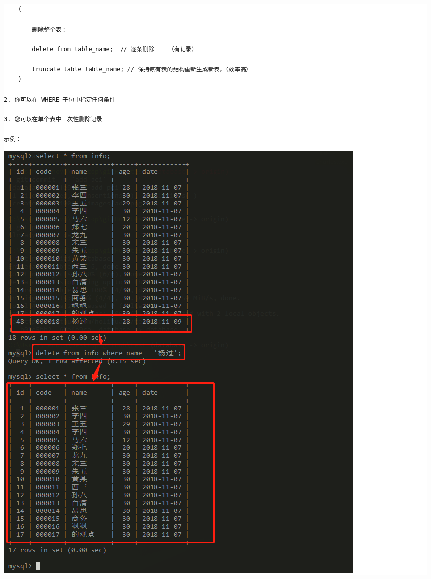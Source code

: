 		(

			删除整个表：	
	
			delete from table_name;  // 逐条删除	（有记录）

			truncate table table_name; // 保持原有表的结构重新生成新表，（效率高）
		)
	 
	2. 你可以在 WHERE 子句中指定任何条件
	
	3. 您可以在单个表中一次性删除记录

	示例：

![删](https://raw.githubusercontent.com/holihuang/test/database/images/del.png)
